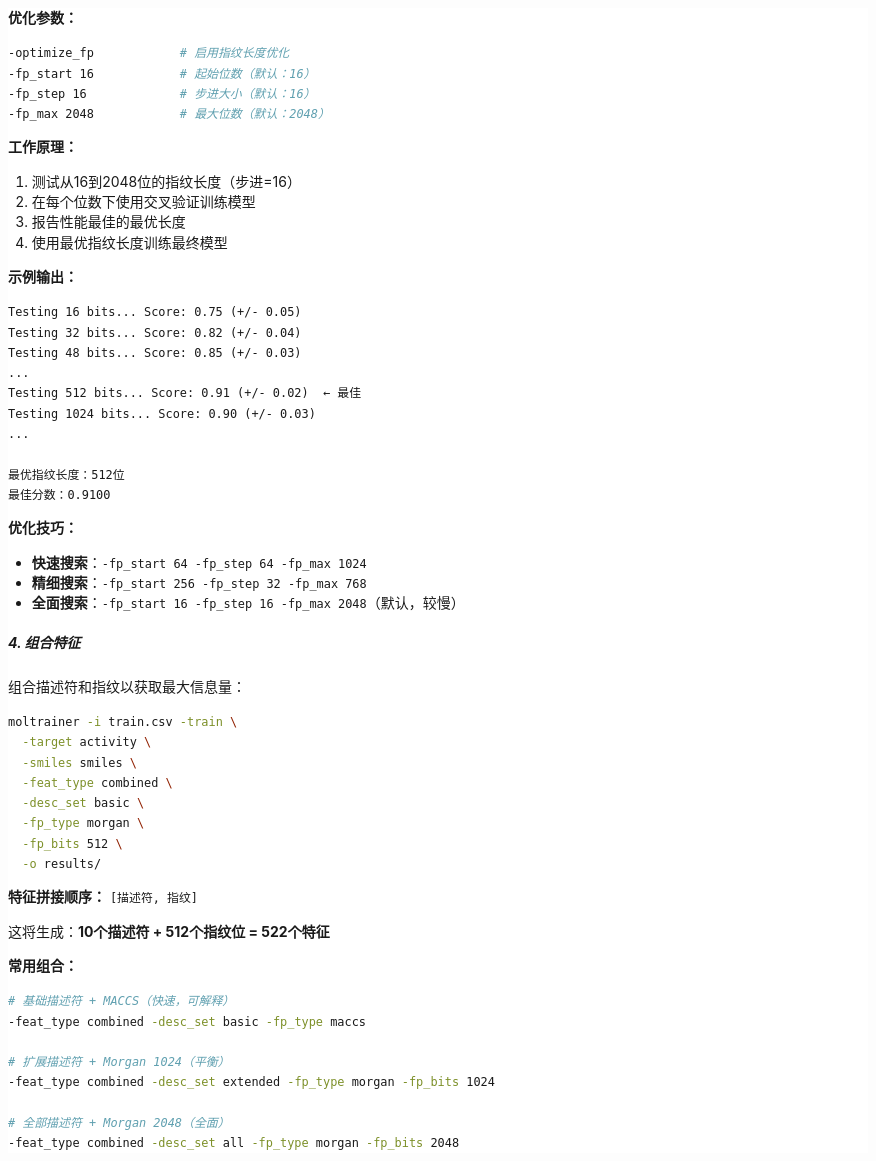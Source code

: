 **优化参数：**

```bash
-optimize_fp            # 启用指纹长度优化
-fp_start 16            # 起始位数（默认：16）
-fp_step 16             # 步进大小（默认：16）
-fp_max 2048            # 最大位数（默认：2048）
```

**工作原理：**
1. 测试从16到2048位的指纹长度（步进=16）
2. 在每个位数下使用交叉验证训练模型
3. 报告性能最佳的最优长度
4. 使用最优指纹长度训练最终模型

**示例输出：**

```
Testing 16 bits... Score: 0.75 (+/- 0.05)
Testing 32 bits... Score: 0.82 (+/- 0.04)
Testing 48 bits... Score: 0.85 (+/- 0.03)
...
Testing 512 bits... Score: 0.91 (+/- 0.02)  ← 最佳
Testing 1024 bits... Score: 0.90 (+/- 0.03)
...

最优指纹长度：512位
最佳分数：0.9100
```

**优化技巧：**

- **快速搜索**：`-fp_start 64 -fp_step 64 -fp_max 1024`
- **精细搜索**：`-fp_start 256 -fp_step 32 -fp_max 768`
- **全面搜索**：`-fp_start 16 -fp_step 16 -fp_max 2048`（默认，较慢）

##### 4. 组合特征

组合描述符和指纹以获取最大信息量：

```bash
moltrainer -i train.csv -train \
  -target activity \
  -smiles smiles \
  -feat_type combined \
  -desc_set basic \
  -fp_type morgan \
  -fp_bits 512 \
  -o results/
```

**特征拼接顺序：** `[描述符, 指纹]`

这将生成：**10个描述符 + 512个指纹位 = 522个特征**

**常用组合：**

```bash
# 基础描述符 + MACCS（快速，可解释）
-feat_type combined -desc_set basic -fp_type maccs

# 扩展描述符 + Morgan 1024（平衡）
-feat_type combined -desc_set extended -fp_type morgan -fp_bits 1024

# 全部描述符 + Morgan 2048（全面）
-feat_type combined -desc_set all -fp_type morgan -fp_bits 2048
```
